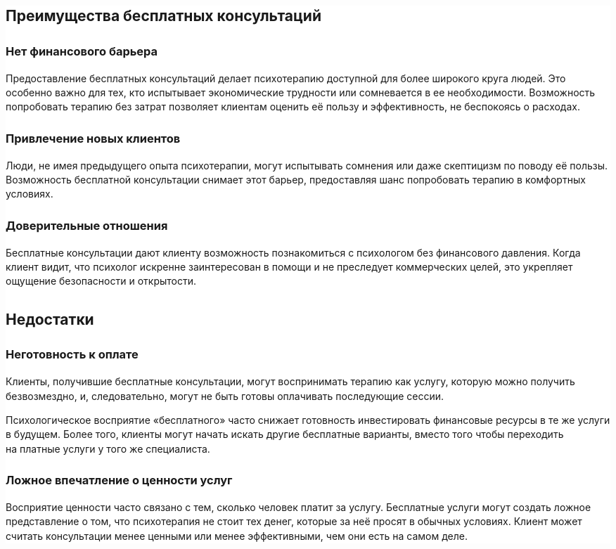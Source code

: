 </figure>


<section class="row-gap--m mb-1">
<h2 class="h2">Преимущества бесплатных консультаций</h2>
      

 <section class="row-gap--xs">
<h3 class="h3"> Нет финансового барьера</h3>
<p> Предоставление бесплатных консультаций делает психотерапию доступной для более широкого круга людей. Это особенно важно для тех, кто испытывает экономические трудности или сомневается в&nbsp;ее&nbsp;необходимости. Возможность попробовать терапию без затрат позволяет клиентам оценить её&nbsp;пользу и&nbsp;эффективность, не&nbsp;беспокоясь о&nbsp;расходах.</p>
</section>


 <section class="row-gap--xs">
<h3 class="h3"> Привлечение новых клиентов</h3>
<p>Люди, не&nbsp;имея предыдущего опыта психотерапии, могут испытывать сомнения или даже скептицизм по&nbsp;поводу её&nbsp;пользы. Возможность бесплатной консультации снимает этот барьер, предоставляя шанс попробовать терапию в&nbsp;комфортных условиях.</p>
</section>

<section class="row-gap--xs">
<h3 class="h3"> Доверительные отношения</h3>
<p>Бесплатные консультации дают клиенту возможность познакомиться с&nbsp;психологом без финансового давления. Когда клиент видит, что психолог искренне заинтересован в&nbsp;помощи и&nbsp;не&nbsp;преследует коммерческих целей, это укрепляет ощущение безопасности и&nbsp;открытости.</p>
</section>
  
 
</section>


<section class="row-gap--m mb-1">
<h2 class="h2">Недостатки</h2>
       
  <section class="row-gap--xs">
<h3 class="h3">Неготовность к оплате</h3>
<p>Клиенты, получившие бесплатные консультации, могут воспринимать терапию как услугу, которую можно получить безвозмездно, и, следовательно, могут не&nbsp;быть готовы оплачивать последующие сессии. </p>
<p> Психологическое восприятие &laquo;бесплатного&raquo; часто снижает готовность инвестировать финансовые ресурсы в&nbsp;те&nbsp;же услуги в&nbsp;будущем. Более того, клиенты могут начать искать другие бесплатные варианты, вместо того чтобы переходить на&nbsp;платные услуги у&nbsp;того&nbsp;же специалиста.</p>
</section>

 <section class="row-gap--xs">
<h3 class="h3">Ложное впечатление о&nbsp;ценности услуг</h3>
<p>Восприятие ценности часто связано с&nbsp;тем, сколько человек платит за&nbsp;услугу. Бесплатные услуги могут создать ложное представление о&nbsp;том, что психотерапия не&nbsp;стоит тех денег, которые за&nbsp;неё просят в&nbsp;обычных условиях. Клиент может считать консультации менее ценными или менее эффективными, чем они есть на&nbsp;самом деле.</p>
</section>
        
</section>
